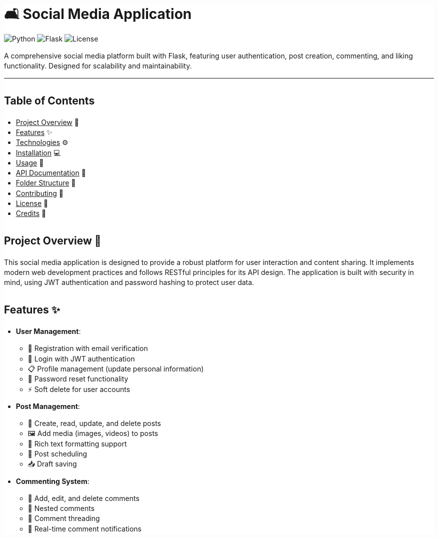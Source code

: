 # 🛋️ Social Media Application

![Python](https://img.shields.io/badge/Python-3.8%2B-blue?logo=python)
![Flask](https://img.shields.io/badge/Flask-2.0.0-green?logo=flask)
![License](https://img.shields.io/badge/License-MIT-red)

A comprehensive social media platform built with Flask, featuring user authentication, post creation, commenting, and liking functionality. Designed for scalability and maintainability.

---

## Table of Contents
- [Project Overview](#project-overview) 🌟
- [Features](#features) ✨
- [Technologies](#technologies) ⚙️
- [Installation](#installation) 💻
- [Usage](#usage) 🚀
- [API Documentation](#api-documentation) 📘
- [Folder Structure](#folder-structure) 📂
- [Contributing](#contributing) 🤝
- [License](#license) 📜
- [Credits](#credits) 🙏

## Project Overview 🌟

This social media application is designed to provide a robust platform for user interaction and content sharing. It implements modern web development practices and follows RESTful principles for its API design. The application is built with security in mind, using JWT authentication and password hashing to protect user data.

## Features ✨

- **User Management**:
  - 📝 Registration with email verification
  - 🔑 Login with JWT authentication
  - 📋 Profile management (update personal information)
  - 🔄 Password reset functionality
  - ⚡ Soft delete for user accounts

- **Post Management**:
  - 📝 Create, read, update, and delete posts
  - 🖼️ Add media (images, videos) to posts
  - 🎨 Rich text formatting support
  - 📅 Post scheduling
  - 📥 Draft saving

- **Commenting System**:
  - 📌 Add, edit, and delete comments
  - 🔄 Nested comments
  - 🧵 Comment threading
  - 🔔 Real-time comment notifications
